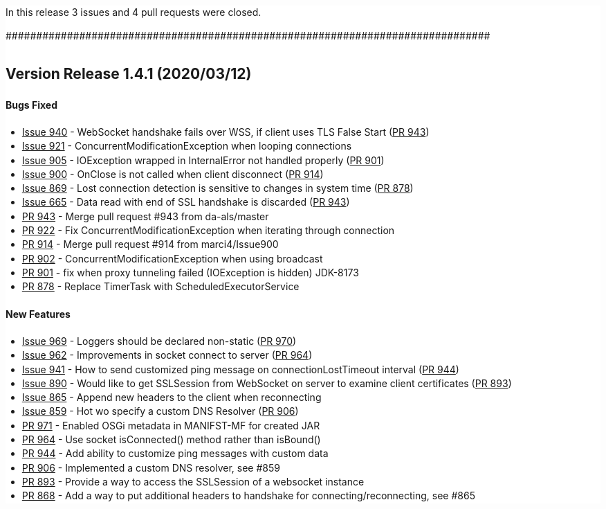 In this release 3 issues and 4 pull requests were closed.

###############################################################################

## Version Release 1.4.1 (2020/03/12)

#### Bugs Fixed

* [Issue 940](https://github.com/TooTallNate/Java-WebSocket/issues/940) - WebSocket handshake fails over WSS, if client uses TLS False Start ([PR 943](https://github.com/TooTallNate/Java-WebSocket/pull/943))
* [Issue 921](https://github.com/TooTallNate/Java-WebSocket/issues/921) - ConcurrentModificationException when looping connections
* [Issue 905](https://github.com/TooTallNate/Java-WebSocket/issues/905) - IOException wrapped in InternalError not handled properly ([PR 901](https://github.com/TooTallNate/Java-WebSocket/pull/901))
* [Issue 900](https://github.com/TooTallNate/Java-WebSocket/issues/900) - OnClose is not called when client disconnect ([PR 914](https://github.com/TooTallNate/Java-WebSocket/pull/914))
* [Issue 869](https://github.com/TooTallNate/Java-WebSocket/issues/869) - Lost connection detection is sensitive to changes in system time ([PR 878](https://github.com/TooTallNate/Java-WebSocket/pull/878))
* [Issue 665](https://github.com/TooTallNate/Java-WebSocket/issues/665) - Data read with end of SSL handshake is discarded ([PR 943](https://github.com/TooTallNate/Java-WebSocket/pull/943))
* [PR 943](https://github.com/TooTallNate/Java-WebSocket/pull/943) - Merge pull request #943 from da-als/master
* [PR 922](https://github.com/TooTallNate/Java-WebSocket/pull/922) - Fix ConcurrentModificationException when iterating through connection
* [PR 914](https://github.com/TooTallNate/Java-WebSocket/pull/914) - Merge pull request #914 from marci4/Issue900
* [PR 902](https://github.com/TooTallNate/Java-WebSocket/pull/902) - ConcurrentModificationException when using broadcast
* [PR 901](https://github.com/TooTallNate/Java-WebSocket/pull/901) - fix when proxy tunneling failed (IOException is hidden) JDK-8173
* [PR 878](https://github.com/TooTallNate/Java-WebSocket/pull/878) - Replace TimerTask with ScheduledExecutorService

#### New Features

* [Issue 969](https://github.com/TooTallNate/Java-WebSocket/issues/969) - Loggers should be declared non-static ([PR 970](https://github.com/TooTallNate/Java-WebSocket/pull/970))
* [Issue 962](https://github.com/TooTallNate/Java-WebSocket/issues/962) - Improvements in socket connect to server ([PR 964](https://github.com/TooTallNate/Java-WebSocket/pull/964))
* [Issue 941](https://github.com/TooTallNate/Java-WebSocket/issues/941) - How to send customized ping message on connectionLostTimeout interval ([PR 944](https://github.com/TooTallNate/Java-WebSocket/pull/944))
* [Issue 890](https://github.com/TooTallNate/Java-WebSocket/issues/890) - Would like to get SSLSession from WebSocket on server to examine client certificates ([PR 893](https://github.com/TooTallNate/Java-WebSocket/pull/893))
* [Issue 865](https://github.com/TooTallNate/Java-WebSocket/issues/865) - Append new headers to the client when reconnecting
* [Issue 859](https://github.com/TooTallNate/Java-WebSocket/issues/859) - Hot wo specify a custom DNS Resolver ([PR 906](https://github.com/TooTallNate/Java-WebSocket/pull/906))
* [PR 971](https://github.com/TooTallNate/Java-WebSocket/pull/971) - Enabled OSGi metadata in MANIFST-MF for created JAR
* [PR 964](https://github.com/TooTallNate/Java-WebSocket/pull/964) - Use socket isConnected() method rather than isBound()
* [PR 944](https://github.com/TooTallNate/Java-WebSocket/pull/944) - Add ability to customize ping messages with custom data
* [PR 906](https://github.com/TooTallNate/Java-WebSocket/pull/906) - Implemented a custom DNS resolver, see #859
* [PR 893](https://github.com/TooTallNate/Java-WebSocket/pull/893) -  Provide a way to access the SSLSession of a websocket instance
* [PR 868](https://github.com/TooTallNate/Java-WebSocket/pull/868) - Add a way to put additional headers to handshake for connecting/reconnecting, see #865
